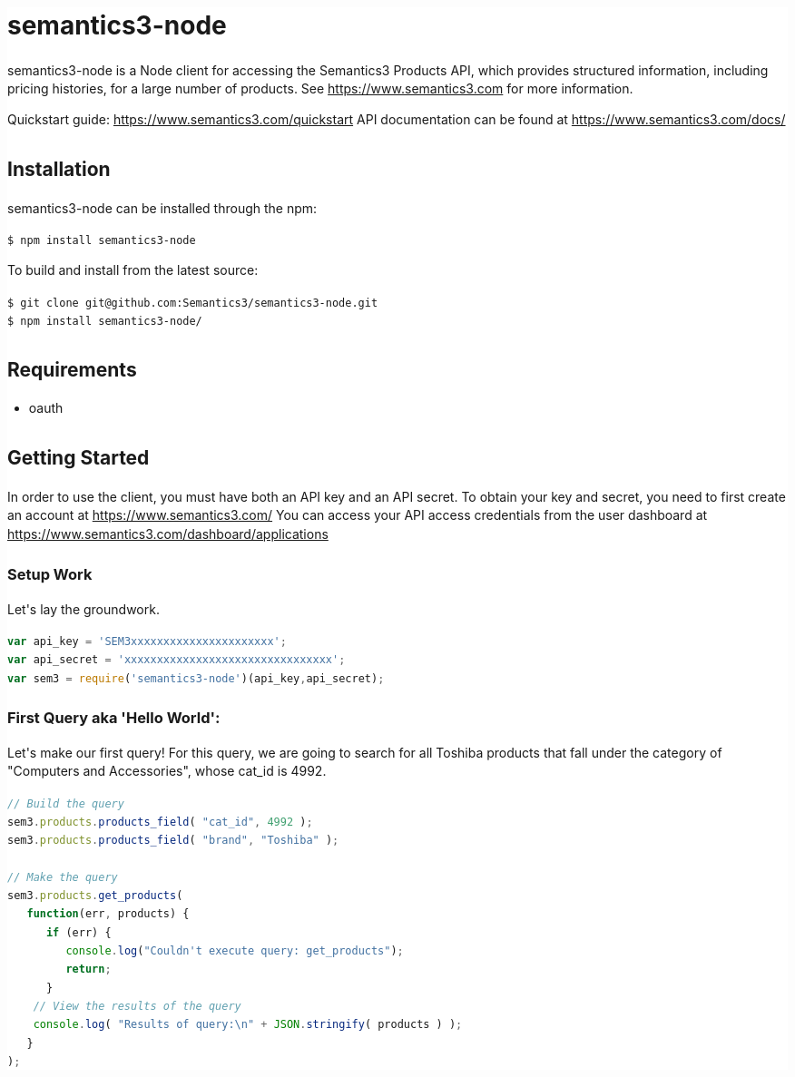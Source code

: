 # semantics3-node

semantics3-node is a Node client for accessing the Semantics3 Products API, which provides structured information, including pricing histories, for a large number of products.
See https://www.semantics3.com for more information.

Quickstart guide: https://www.semantics3.com/quickstart
API documentation can be found at https://www.semantics3.com/docs/

## Installation

semantics3-node can be installed through the npm:
```
$ npm install semantics3-node
```
To build and install from the latest source:
```
$ git clone git@github.com:Semantics3/semantics3-node.git
$ npm install semantics3-node/
```

## Requirements

* oauth

## Getting Started

In order to use the client, you must have both an API key and an API secret. To obtain your key and secret, you need to first create an account at
https://www.semantics3.com/
You can access your API access credentials from the user dashboard at https://www.semantics3.com/dashboard/applications

### Setup Work

Let's lay the groundwork.

```javascript
var api_key = 'SEM3xxxxxxxxxxxxxxxxxxxxxx';
var api_secret = 'xxxxxxxxxxxxxxxxxxxxxxxxxxxxxxxx';
var sem3 = require('semantics3-node')(api_key,api_secret);
```

### First Query aka 'Hello World':

Let's make our first query! For this query, we are going to search for all Toshiba products that fall under the category of "Computers and Accessories", whose cat_id is 4992. 

```javascript
// Build the query
sem3.products.products_field( "cat_id", 4992 );
sem3.products.products_field( "brand", "Toshiba" );

// Make the query
sem3.products.get_products(
   function(err, products) {
      if (err) {
         console.log("Couldn't execute query: get_products");
         return;
      }
    // View the results of the query
    console.log( "Results of query:\n" + JSON.stringify( products ) );
   }
);
```
